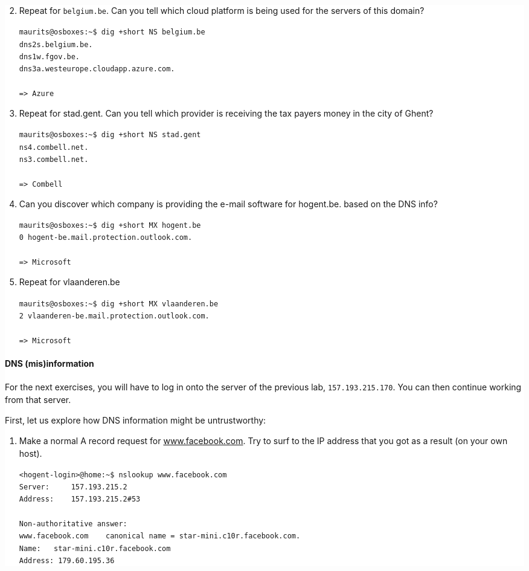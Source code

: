 2. Repeat for `belgium.be`. Can you tell which cloud platform is being used for the servers of this domain?
    ```console
    maurits@osboxes:~$ dig +short NS belgium.be
    dns2s.belgium.be.
    dns1w.fgov.be.
    dns3a.westeurope.cloudapp.azure.com.

    => Azure
    ```


3. Repeat for stad.gent. Can you tell which provider is receiving the tax payers money in the city of Ghent?
    ```console
    maurits@osboxes:~$ dig +short NS stad.gent
    ns4.combell.net.
    ns3.combell.net.

    => Combell
    ```

4. Can you discover which company is providing the e-mail software for hogent.be. based on the DNS info?
    ```console
    maurits@osboxes:~$ dig +short MX hogent.be
    0 hogent-be.mail.protection.outlook.com.

    => Microsoft
    ```

5. Repeat for vlaanderen.be
    ```console
    maurits@osboxes:~$ dig +short MX vlaanderen.be
    2 vlaanderen-be.mail.protection.outlook.com.

    => Microsoft
    ```

#### DNS (mis)information
For the next exercises, you will have to log in onto the server of the previous lab, `157.193.215.170`. You can then continue working from that server.

First, let us explore how DNS information might be untrustworthy:

1. Make a normal A record request for www.facebook.com. Try to surf to the IP address that you got as a result (on your own host).
    ```console
    <hogent-login>@home:~$ nslookup www.facebook.com
    Server:		157.193.215.2
    Address:	157.193.215.2#53

    Non-authoritative answer:
    www.facebook.com	canonical name = star-mini.c10r.facebook.com.
    Name:	star-mini.c10r.facebook.com
    Address: 179.60.195.36
    ```
